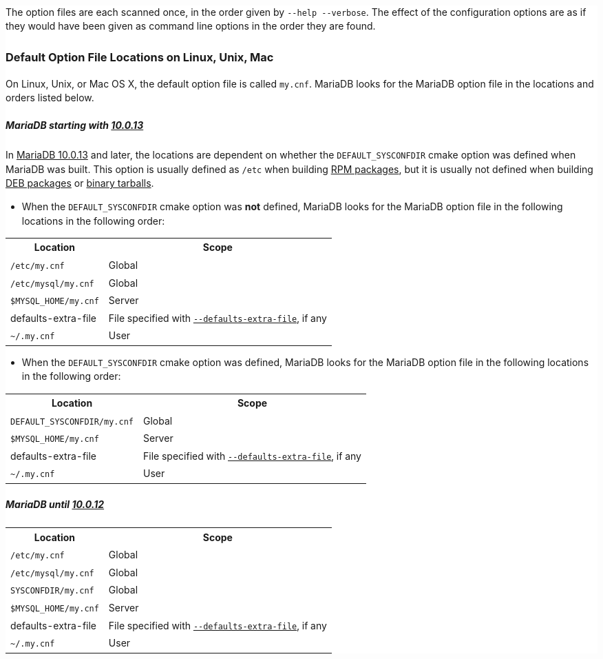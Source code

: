 The option files are each scanned once, in the order given by `--help --verbose`. The effect of the configuration options are as if they would have been given as command line options in the order they are found.

### Default Option File Locations on Linux, Unix, Mac

On Linux, Unix, or Mac OS X, the default option file is called `my.cnf`. MariaDB looks for the MariaDB option file in the locations and orders listed below.

##### MariaDB starting with [10.0.13](/kb/en/mariadb-10013-release-notes/)

In [MariaDB 10.0.13](/kb/en/mariadb-10013-release-notes/) and later, the locations are dependent on whether the `DEFAULT_SYSCONFDIR` <a undefined>cmake</a> option was defined when MariaDB was built. This option is usually defined as `/etc` when building [RPM packages](/mariadb-administration/getting-installing-and-upgrading-mariadb/binary-packages/rpm/), but it is usually not defined when building [DEB packages](/mariadb-administration/getting-installing-and-upgrading-mariadb/binary-packages/installing-mariadb-deb-files/) or [binary tarballs](/mariadb-administration/getting-installing-and-upgrading-mariadb/binary-packages/installing-mariadb-binary-tarballs/).

- When the `DEFAULT_SYSCONFDIR` <a undefined>cmake</a> option was <strong>not</strong> defined, MariaDB looks for the MariaDB option file in the following locations in the following order:

<table><tbody><tr><th>Location</th><th>Scope</th></tr>
<tr><td><code>/etc/my.cnf</code></td><td>Global</td></tr>
<tr><td><code>/etc/mysql/my.cnf</code></td><td>Global</td></tr>
<tr><td><code>$MYSQL_HOME/my.cnf</code></td><td>Server</td></tr>
<tr><td>defaults-extra-file</td><td>File specified with <code><a href="/kb/en/mysqld-options/#-defaults-extra-file">--defaults-extra-file</a></code>, if any</td></tr>
<tr><td><code>~/.my.cnf</code></td><td>User</td></tr>
</tbody></table>

- When the `DEFAULT_SYSCONFDIR` <a undefined>cmake</a> option was defined, MariaDB looks for the MariaDB option file in the following locations in the following order:

<table><tbody><tr><th>Location</th><th>Scope</th></tr>
<tr><td><code>DEFAULT_SYSCONFDIR/my.cnf</code></td><td>Global</td></tr>
<tr><td><code>$MYSQL_HOME/my.cnf</code></td><td>Server</td></tr>
<tr><td>defaults-extra-file</td><td>File specified with <code><a href="/kb/en/mysqld-options/#-defaults-extra-file">--defaults-extra-file</a></code>, if any</td></tr>
<tr><td><code>~/.my.cnf</code></td><td>User</td></tr>
</tbody></table>

##### MariaDB until [10.0.12](/kb/en/mariadb-10012-release-notes/)

<table><tbody><tr><th>Location</th><th>Scope</th></tr>
<tr><td><code>/etc/my.cnf</code></td><td>Global</td></tr>
<tr><td><code>/etc/mysql/my.cnf</code></td><td>Global</td></tr>
<tr><td><code>SYSCONFDIR/my.cnf</code></td><td>Global</td></tr>
<tr><td><code>$MYSQL_HOME/my.cnf</code></td><td>Server</td></tr>
<tr><td>defaults-extra-file</td><td>File specified with <code><a href="/kb/en/mysqld-options/#-defaults-extra-file">--defaults-extra-file</a></code>, if any</td></tr>
<tr><td><code>~/.my.cnf</code></td><td>User</td></tr>
</tbody></table>
